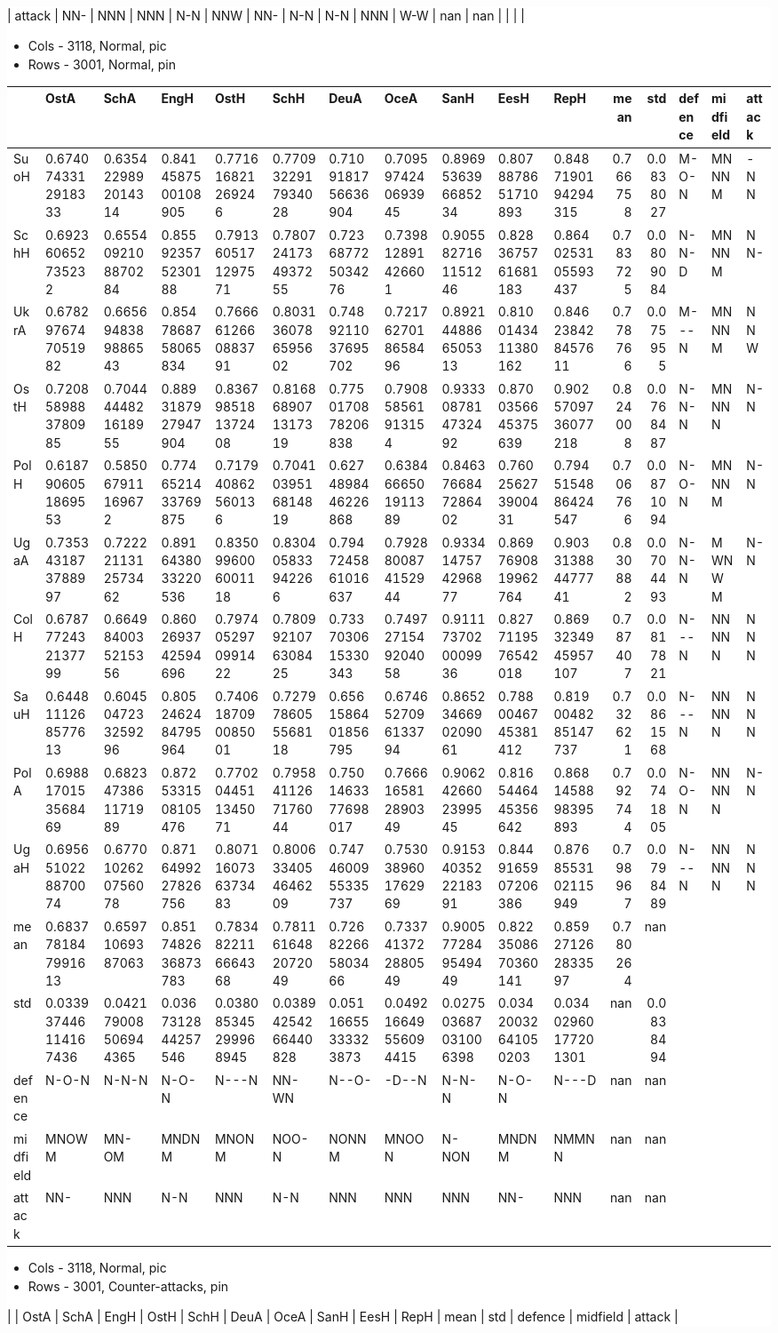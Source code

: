 | attack   | NN-                 | NNN                 | NNN                  | N-N                 | NNW                  | NN-                  | N-N                  | N-N                  | NNN                  | W-W                 | nan        | nan         |           |            |          |

* Cols - 3118, Normal, pic
* Rows - 3001, Normal, pin

|          | OstA                 | SchA                 | EngH               | OstH                 | SchH                | DeuA                | OceA                 | SanH                 | EesH                | RepH                |       mean |         std | defence   | midfield   | attack   |
|:---------|:---------------------|:---------------------|:-------------------|:---------------------|:--------------------|:--------------------|:---------------------|:---------------------|:--------------------|:--------------------|-----------:|------------:|:----------|:-----------|:---------|
| SuoH     | 0.6740743312918333   | 0.6354229892014314   | 0.8414587500108905 | 0.771616821269246    | 0.7709322917934028  | 0.7109181756636904  | 0.7095974240693945   | 0.8969536396685234   | 0.8078878651710893  | 0.8487190194294315  |   0.766758 |   0.0838027 | M-O-N     | MNNNM      | -NN      |
| SchH     | 0.692360652735232    | 0.6554092108870284   | 0.855923575230188  | 0.7913605171297571   | 0.7807241734937255  | 0.723687725034276   | 0.739812891426601    | 0.9055827161151246   | 0.8283675761681183  | 0.8640253105593437  |   0.783725 |   0.0809084 | N-N-D     | MNNNM      | NN-      |
| UkrA     | 0.6782976747051982   | 0.6656948389886543   | 0.8547868758065834 | 0.7666612660883791   | 0.8031360786595602  | 0.7489211037695702  | 0.7217627018658496   | 0.8921448866505313   | 0.8100143411380162  | 0.846238428457611   |   0.778766 |   0.075955  | M---N     | MNNNM      | NNW      |
| OstH     | 0.7208589883780985   | 0.7044444821618955   | 0.8893187927947904 | 0.8367985181372408   | 0.8168689071317319  | 0.7750170878206838  | 0.790858561913154    | 0.9333087814732492   | 0.8700356645375639  | 0.9025709736077218  |   0.824008 |   0.0768487 | N-N-N     | MNNNN      | N-N      |
| PolH     | 0.6187906051869553   | 0.585067911169672    | 0.7746521433769875 | 0.717940862560136    | 0.7041039516814819  | 0.6274898446226868  | 0.6384666501911389   | 0.8463766847286402   | 0.760256273900431   | 0.7945154886424547  |   0.706766 |   0.0871094 | N-O-N     | MNNNM      | N-N      |
| UgaA     | 0.7353431873788997   | 0.7222211312573462   | 0.8916438033220536 | 0.8350996006001118   | 0.830405833942266   | 0.7947245861016637  | 0.7928800874152944   | 0.9334147574296877   | 0.8697690819962764  | 0.903313884477741   |   0.830882 |   0.0704493 | N-N-N     | MWNWM      | N-N      |
| ColH     | 0.6787772432137799   | 0.6649840035215356   | 0.8602693742594696 | 0.7974052970991422   | 0.7809921076308425  | 0.7337030615330343  | 0.7497271549204058   | 0.9111737020009936   | 0.8277119576542018  | 0.8693234945957107  |   0.787407 |   0.0817821 | N---N     | NNNNN      | NNN      |
| SauH     | 0.6448111268577613   | 0.6045047233259296   | 0.8052462484795964 | 0.7406187090085001   | 0.7279786055568118  | 0.6561586401856795  | 0.6746527096133794   | 0.8652346690209061   | 0.7880046745381412  | 0.8190048285147737  |   0.732621 |   0.0861568 | N---N     | NNNNN      | NNN      |
| PolA     | 0.6988170153568469   | 0.6823473861171989   | 0.8725331508105476 | 0.7702044511345071   | 0.7958411267176044  | 0.7501463377698017  | 0.7666165812890349   | 0.9062426602399545   | 0.8165446445356642  | 0.8681458898395893  |   0.792744 |   0.0741805 | N-O-N     | NNNNN      | N-N      |
| UgaH     | 0.6956510228870074   | 0.6770102620756078   | 0.8716499227826756 | 0.8071160736373483   | 0.8006334054646209  | 0.7474600955335737  | 0.7530389601762969   | 0.9153403522218391   | 0.8449165907206386  | 0.8768553102115949  |   0.798967 |   0.0798489 | N---N     | NNNNN      | NNN      |
| mean     | 0.6837781847991613   | 0.65971069387063     | 0.8517482636873783 | 0.7834822116664368   | 0.7811616482072049  | 0.726822665803466   | 0.7337413722880549   | 0.9005772849549449   | 0.8223508670360141  | 0.859271262833597   |   0.780264 | nan         |           |            |          |
| std      | 0.033937446114167436 | 0.042179008506944365 | 0.0367312844257546 | 0.038085345299968945 | 0.03894254266440828 | 0.05116655333323873 | 0.049216649556094415 | 0.027503687031006398 | 0.03420032641050203 | 0.03402960177201301 | nan        |   0.0838494 |           |            |          |
| defence  | N-O-N                | N-N-N                | N-O-N              | N---N                | NN-WN               | N--O-               | -D--N                | N-N-N                | N-O-N               | N---D               | nan        | nan         |           |            |          |
| midfield | MNOWM                | MN-OM                | MNDNM              | MNONM                | NOO-N               | NONNM               | MNOON                | N-NON                | MNDNM               | NMMNN               | nan        | nan         |           |            |          |
| attack   | NN-                  | NNN                  | N-N                | NNN                  | N-N                 | NNN                 | NNN                  | NNN                  | NN-                 | NNN                 | nan        | nan         |           |            |          |

* Cols - 3118, Normal, pic
* Rows - 3001, Counter-attacks, pin

|          | OstA                | SchA                | EngH                | OstH                | SchH                | DeuA                | OceA                | SanH                | EesH                | RepH                |       mean |         std | defence   | midfield   | attack   |